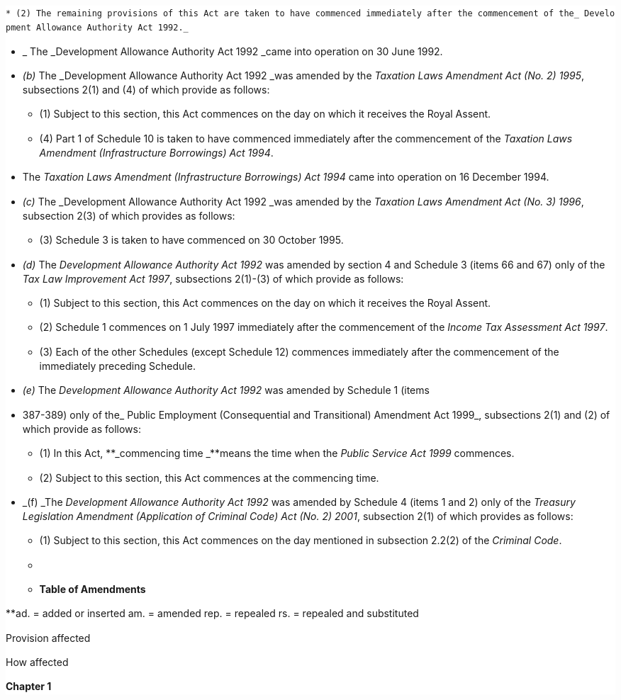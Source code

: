 
    * (2) The remaining provisions of this Act are taken to have commenced immediately after the commencement of the_ Development Allowance Authority Act 1992._

  * _	The _Development Allowance Authority Act 1992 _came into operation on 30 June 1992.

  * _(b)_	The _Development Allowance Authority Act 1992 _was amended by the _Taxation Laws Amendment Act (No. 2) 1995_, subsections 2(1) and (4) of which provide as follows:

    * (1) Subject to this section, this Act commences on the day on which it receives the Royal Assent.

    * (4) Part 1 of Schedule 10 is taken to have commenced immediately after the commencement of the _Taxation Laws Amendment (Infrastructure Borrowings) Act 1994_.

  * The _Taxation Laws Amendment (Infrastructure Borrowings) Act 1994_ came into operation on 16 December 1994.

  * _(c)_	The _Development Allowance Authority Act 1992 _was amended by the _Taxation Laws Amendment Act (No. 3) 1996_, subsection 2(3) of which provides as follows:

    * (3) Schedule 3 is taken to have commenced on 30 October 1995.

  * _(d)_	The _Development Allowance Authority Act 1992_ was amended by section 4 and Schedule 3 (items 66 and 67) only of the _Tax Law Improvement Act 1997_, subsections 2(1)-(3) of which provide as follows:

    * (1) Subject to this section, this Act commences on the day on which it receives the Royal Assent.

    * (2) Schedule 1 commences on 1 July 1997 immediately after the commencement of the _Income Tax Assessment Act 1997_.

    * (3) Each of the other Schedules (except Schedule 12) commences immediately after the commencement of the immediately preceding Schedule.

  * _(e)_	The _Development Allowance Authority Act 1992_ was amended by Schedule 1 (items 
  * 387-389) only of the_ Public Employment (Consequential and Transitional) Amendment Act 1999_, subsections 2(1) and (2) of which provide as follows:


    * (1) In this Act, **_commencing time _**means the time when the _Public Service Act 1999_ commences.

    * (2) Subject to this section, this Act commences at the commencing time.

  * _(f)	_The _Development Allowance Authority Act 1992_ was amended by Schedule 4 (items 1 and 2) only of the _Treasury Legislation Amendment (Application of Criminal Code) Act (No. 2) 2001_, subsection 2(1) of which provides as follows:

    * (1) Subject to this section, this Act commences on the day mentioned in subsection 2.2(2) of the _Criminal Code_.

    * 
    * **Table of Amendments**


**ad. = added or inserted  am. = amended  rep. = repealed   rs. = repealed and substituted

Provision affected

How affected

**Chapter 1**
